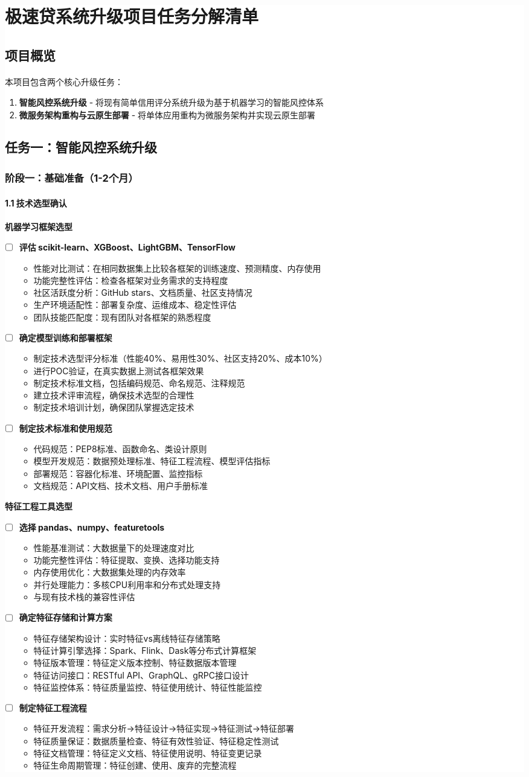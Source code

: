 # 极速贷系统升级项目任务分解清单

## 项目概览

本项目包含两个核心升级任务：
1. **智能风控系统升级** - 将现有简单信用评分系统升级为基于机器学习的智能风控体系
2. **微服务架构重构与云原生部署** - 将单体应用重构为微服务架构并实现云原生部署

## 任务一：智能风控系统升级

### 阶段一：基础准备（1-2个月）

#### 1.1 技术选型确认

**机器学习框架选型**
- [ ] **评估 scikit-learn、XGBoost、LightGBM、TensorFlow**
  - 性能对比测试：在相同数据集上比较各框架的训练速度、预测精度、内存使用
  - 功能完整性评估：检查各框架对业务需求的支持程度
  - 社区活跃度分析：GitHub stars、文档质量、社区支持情况
  - 生产环境适配性：部署复杂度、运维成本、稳定性评估
  - 团队技能匹配度：现有团队对各框架的熟悉程度

- [ ] **确定模型训练和部署框架**
  - 制定技术选型评分标准（性能40%、易用性30%、社区支持20%、成本10%）
  - 进行POC验证，在真实数据上测试各框架效果
  - 制定技术标准文档，包括编码规范、命名规范、注释规范
  - 建立技术评审流程，确保技术选型的合理性
  - 制定技术培训计划，确保团队掌握选定技术

- [ ] **制定技术标准和使用规范**
  - 代码规范：PEP8标准、函数命名、类设计原则
  - 模型开发规范：数据预处理标准、特征工程流程、模型评估指标
  - 部署规范：容器化标准、环境配置、监控指标
  - 文档规范：API文档、技术文档、用户手册标准

**特征工程工具选型**
- [ ] **选择 pandas、numpy、featuretools**
  - 性能基准测试：大数据量下的处理速度对比
  - 功能完整性评估：特征提取、变换、选择功能支持
  - 内存使用优化：大数据集处理的内存效率
  - 并行处理能力：多核CPU利用率和分布式处理支持
  - 与现有技术栈的兼容性评估

- [ ] **确定特征存储和计算方案**
  - 特征存储架构设计：实时特征vs离线特征存储策略
  - 特征计算引擎选择：Spark、Flink、Dask等分布式计算框架
  - 特征版本管理：特征定义版本控制、特征数据版本管理
  - 特征访问接口：RESTful API、GraphQL、gRPC接口设计
  - 特征监控体系：特征质量监控、特征使用统计、特征性能监控

- [ ] **制定特征工程流程**
  - 特征开发流程：需求分析→特征设计→特征实现→特征测试→特征部署
  - 特征质量保证：数据质量检查、特征有效性验证、特征稳定性测试
  - 特征文档管理：特征定义文档、特征使用说明、特征变更记录
  - 特征生命周期管理：特征创建、使用、废弃的完整流程
